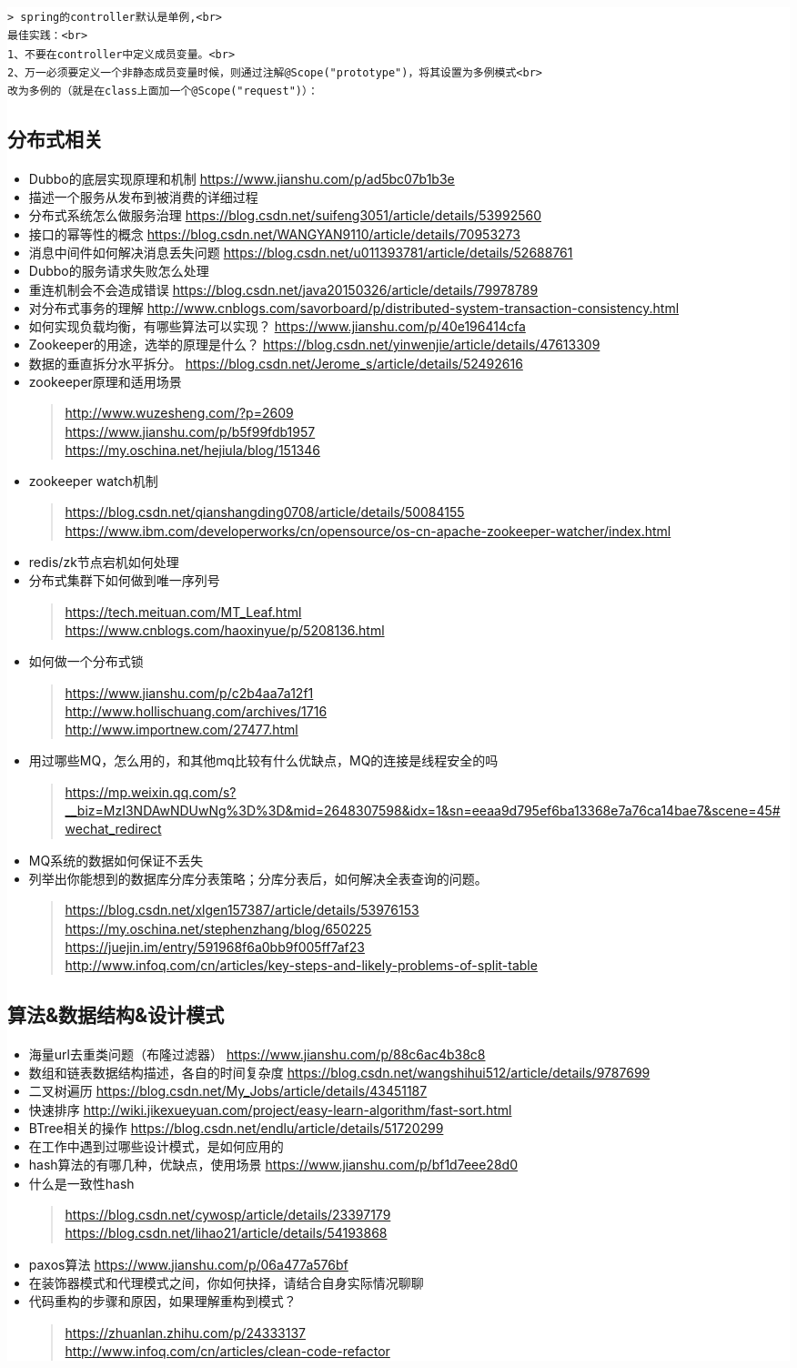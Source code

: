     > spring的controller默认是单例,<br>
    最佳实践：<br>
    1、不要在controller中定义成员变量。<br>
    2、万一必须要定义一个非静态成员变量时候，则通过注解@Scope("prototype")，将其设置为多例模式<br>
    改为多例的（就是在class上面加一个@Scope("request")）：
## 分布式相关    

- Dubbo的底层实现原理和机制   https://www.jianshu.com/p/ad5bc07b1b3e
- 描述一个服务从发布到被消费的详细过程   
- 分布式系统怎么做服务治理   https://blog.csdn.net/suifeng3051/article/details/53992560
- 接口的幂等性的概念   https://blog.csdn.net/WANGYAN9110/article/details/70953273
- 消息中间件如何解决消息丢失问题      https://blog.csdn.net/u011393781/article/details/52688761
- Dubbo的服务请求失败怎么处理   
- 重连机制会不会造成错误     https://blog.csdn.net/java20150326/article/details/79978789
- 对分布式事务的理解     http://www.cnblogs.com/savorboard/p/distributed-system-transaction-consistency.html
- 如何实现负载均衡，有哪些算法可以实现？   https://www.jianshu.com/p/40e196414cfa
- Zookeeper的用途，选举的原理是什么？      https://blog.csdn.net/yinwenjie/article/details/47613309
- 数据的垂直拆分水平拆分。   https://blog.csdn.net/Jerome_s/article/details/52492616
- zookeeper原理和适用场景   
    > http://www.wuzesheng.com/?p=2609<br>https://www.jianshu.com/p/b5f99fdb1957<br>https://my.oschina.net/hejiula/blog/151346
- zookeeper watch机制   
    > https://blog.csdn.net/qianshangding0708/article/details/50084155<br>https://www.ibm.com/developerworks/cn/opensource/os-cn-apache-zookeeper-watcher/index.html
- redis/zk节点宕机如何处理    
- 分布式集群下如何做到唯一序列号   
    > https://tech.meituan.com/MT_Leaf.html<br>https://www.cnblogs.com/haoxinyue/p/5208136.html
- 如何做一个分布式锁   
    > https://www.jianshu.com/p/c2b4aa7a12f1<br>http://www.hollischuang.com/archives/1716<br>http://www.importnew.com/27477.html
- 用过哪些MQ，怎么用的，和其他mq比较有什么优缺点，MQ的连接是线程安全的吗   
    > https://mp.weixin.qq.com/s?__biz=MzI3NDAwNDUwNg%3D%3D&mid=2648307598&idx=1&sn=eeaa9d795ef6ba13368e7a76ca14bae7&scene=45#wechat_redirect
- MQ系统的数据如何保证不丢失   
- 列举出你能想到的数据库分库分表策略；分库分表后，如何解决全表查询的问题。   
    > https://blog.csdn.net/xlgen157387/article/details/53976153<br>
    https://my.oschina.net/stephenzhang/blog/650225<br>
    https://juejin.im/entry/591968f6a0bb9f005ff7af23<br>
    http://www.infoq.com/cn/articles/key-steps-and-likely-problems-of-split-table
    

## 算法&数据结构&设计模式   

- 海量url去重类问题（布隆过滤器）  https://www.jianshu.com/p/88c6ac4b38c8
- 数组和链表数据结构描述，各自的时间复杂度   https://blog.csdn.net/wangshihui512/article/details/9787699
- 二叉树遍历    https://blog.csdn.net/My_Jobs/article/details/43451187
- 快速排序   http://wiki.jikexueyuan.com/project/easy-learn-algorithm/fast-sort.html
- BTree相关的操作    https://blog.csdn.net/endlu/article/details/51720299
- 在工作中遇到过哪些设计模式，是如何应用的   
- hash算法的有哪几种，优缺点，使用场景   https://www.jianshu.com/p/bf1d7eee28d0
- 什么是一致性hash   
    > https://blog.csdn.net/cywosp/article/details/23397179<br>https://blog.csdn.net/lihao21/article/details/54193868
- paxos算法   https://www.jianshu.com/p/06a477a576bf
- 在装饰器模式和代理模式之间，你如何抉择，请结合自身实际情况聊聊   
- 代码重构的步骤和原因，如果理解重构到模式？    
    > https://zhuanlan.zhihu.com/p/24333137<br>http://www.infoq.com/cn/articles/clean-code-refactor
